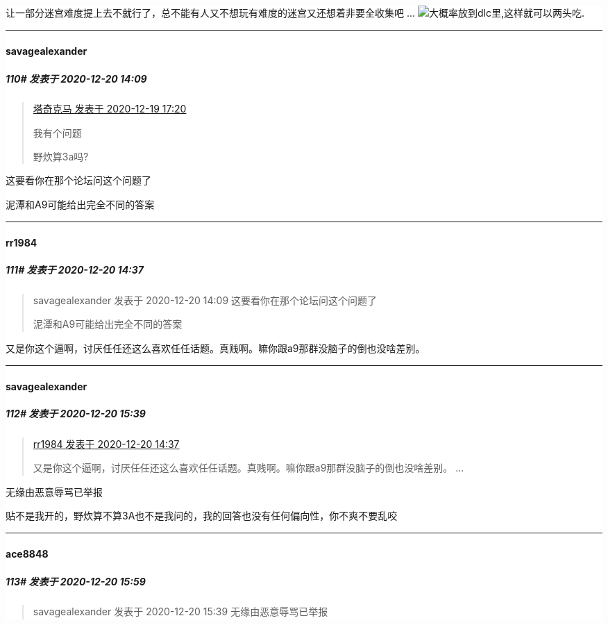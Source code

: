 让一部分迷宫难度提上去不就行了，总不能有人又不想玩有难度的迷宫又还想着非要全收集吧 ...</blockquote>
<img src="https://static.saraba1st.com/image/smiley/face2017/031.png" referrerpolicy="no-referrer">大概率放到dlc里,这样就可以两头吃.


-----

####  savagealexander  
##### 110#       发表于 2020-12-20 14:09


<blockquote><a href="httphttps://bbs.saraba1st.com/2b/forum.php?mod=redirect&amp;goto=findpost&amp;pid=49773746&amp;ptid=1978506" target="_blank">塔奇克马 发表于 2020-12-19 17:20</a>

我有个问题

野炊算3a吗?</blockquote>
这要看你在那个论坛问这个问题了


泥潭和A9可能给出完全不同的答案


-----

####  rr1984  
##### 111#       发表于 2020-12-20 14:37


<blockquote>savagealexander 发表于 2020-12-20 14:09
这要看你在那个论坛问这个问题了


泥潭和A9可能给出完全不同的答案</blockquote>
又是你这个逼啊，讨厌任任还这么喜欢任任话题。真贱啊。嘛你跟a9那群没脑子的倒也没啥差别。


-----

####  savagealexander  
##### 112#       发表于 2020-12-20 15:39


<blockquote><a href="httphttps://bbs.saraba1st.com/2b/forum.php?mod=redirect&amp;goto=findpost&amp;pid=49784433&amp;ptid=1978506" target="_blank">rr1984 发表于 2020-12-20 14:37</a>

又是你这个逼啊，讨厌任任还这么喜欢任任话题。真贱啊。嘛你跟a9那群没脑子的倒也没啥差别。 ...</blockquote>
无缘由恶意辱骂已举报


贴不是我开的，野炊算不算3A也不是我问的，我的回答也没有任何偏向性，你不爽不要乱咬


-----

####  ace8848  
##### 113#       发表于 2020-12-20 15:59


<blockquote>savagealexander 发表于 2020-12-20 15:39
无缘由恶意辱骂已举报
